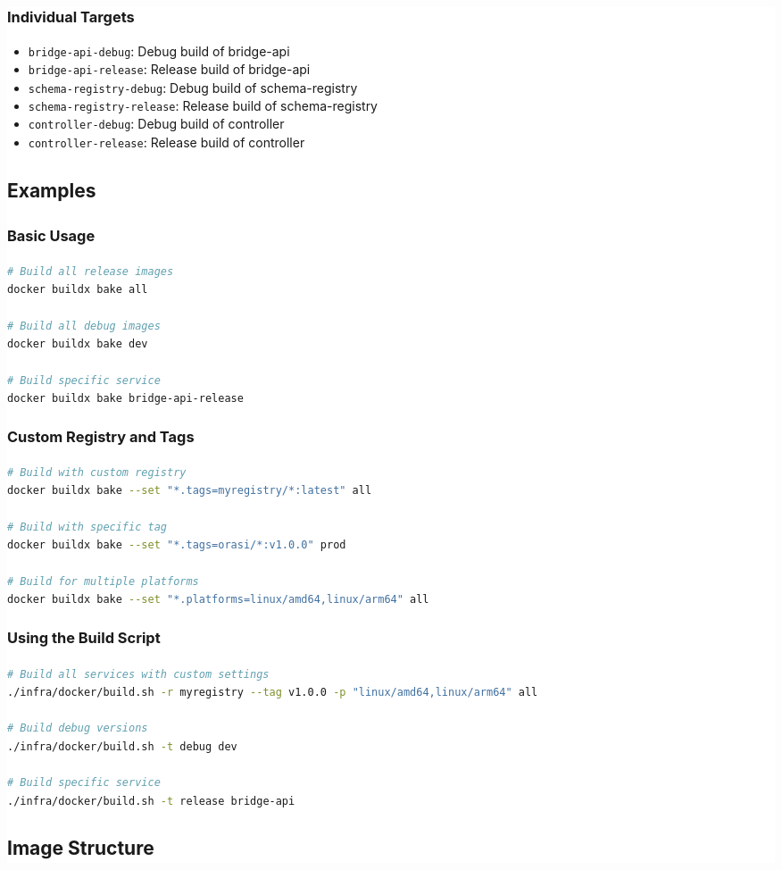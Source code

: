 ### Individual Targets

- `bridge-api-debug`: Debug build of bridge-api
- `bridge-api-release`: Release build of bridge-api
- `schema-registry-debug`: Debug build of schema-registry
- `schema-registry-release`: Release build of schema-registry
- `controller-debug`: Debug build of controller
- `controller-release`: Release build of controller

## Examples

### Basic Usage

```bash
# Build all release images
docker buildx bake all

# Build all debug images
docker buildx bake dev

# Build specific service
docker buildx bake bridge-api-release
```

### Custom Registry and Tags

```bash
# Build with custom registry
docker buildx bake --set "*.tags=myregistry/*:latest" all

# Build with specific tag
docker buildx bake --set "*.tags=orasi/*:v1.0.0" prod

# Build for multiple platforms
docker buildx bake --set "*.platforms=linux/amd64,linux/arm64" all
```

### Using the Build Script

```bash
# Build all services with custom settings
./infra/docker/build.sh -r myregistry --tag v1.0.0 -p "linux/amd64,linux/arm64" all

# Build debug versions
./infra/docker/build.sh -t debug dev

# Build specific service
./infra/docker/build.sh -t release bridge-api
```

## Image Structure
